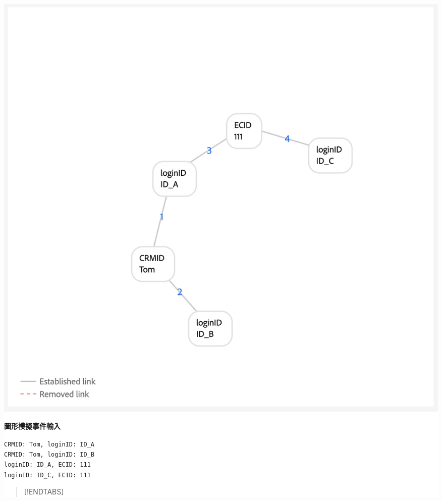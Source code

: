 ![擱置的登入ID案例。](../images/graph-examples/dangling_example.png)

**圖形模擬事件輸入**

```shell
CRMID: Tom, loginID: ID_A
CRMID: Tom, loginID: ID_B
loginID: ID_A, ECID: 111
loginID: ID_C, ECID: 111
```

>[!ENDTABS]
